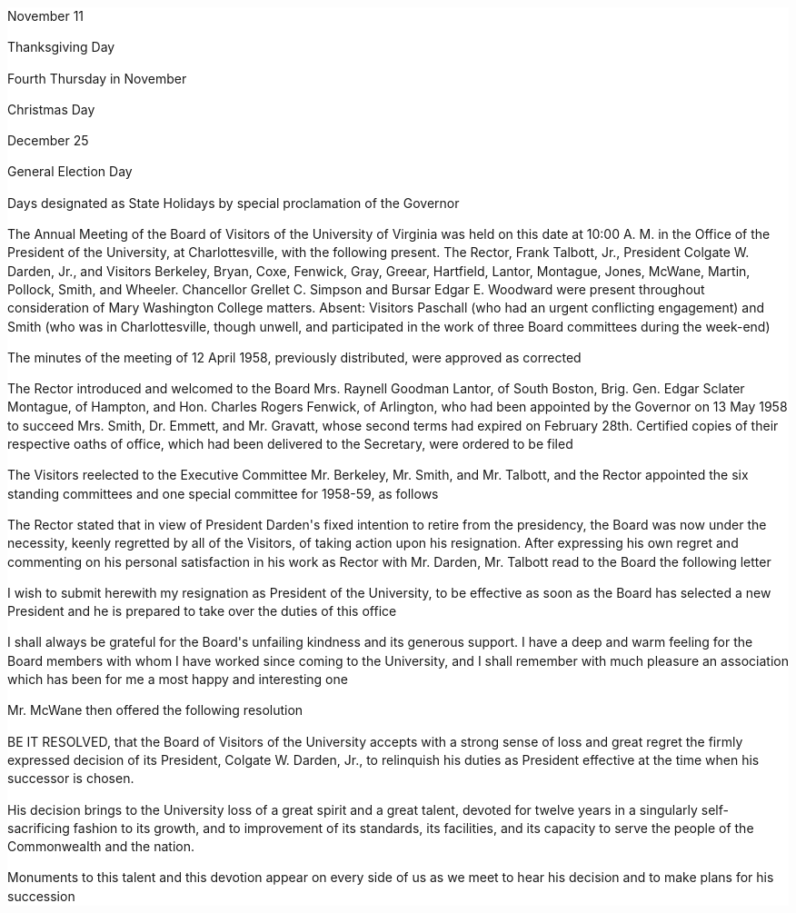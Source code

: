 November 11

Thanksgiving Day

Fourth Thursday in November

Christmas Day

December 25

General Election Day

Days designated as State Holidays by special proclamation of the Governor

The Annual Meeting of the Board of Visitors of the University of Virginia was held on this date at 10:00 A. M. in the Office of the President of the University, at Charlottesville, with the following present. The Rector, Frank Talbott, Jr., President Colgate W. Darden, Jr., and Visitors Berkeley, Bryan, Coxe, Fenwick, Gray, Greear, Hartfield, Lantor, Montague, Jones, McWane, Martin, Pollock, Smith, and Wheeler. Chancellor Grellet C. Simpson and Bursar Edgar E. Woodward were present throughout consideration of Mary Washington College matters. Absent: Visitors Paschall (who had an urgent conflicting engagement) and Smith (who was in Charlottesville, though unwell, and participated in the work of three Board committees during the week-end)

The minutes of the meeting of 12 April 1958, previously distributed, were approved as corrected

The Rector introduced and welcomed to the Board Mrs. Raynell Goodman Lantor, of South Boston, Brig. Gen. Edgar Sclater Montague, of Hampton, and Hon. Charles Rogers Fenwick, of Arlington, who had been appointed by the Governor on 13 May 1958 to succeed Mrs. Smith, Dr. Emmett, and Mr. Gravatt, whose second terms had expired on February 28th. Certified copies of their respective oaths of office, which had been delivered to the Secretary, were ordered to be filed

The Visitors reelected to the Executive Committee Mr. Berkeley, Mr. Smith, and Mr. Talbott, and the Rector appointed the six standing committees and one special committee for 1958-59, as follows

The Rector stated that in view of President Darden's fixed intention to retire from the presidency, the Board was now under the necessity, keenly regretted by all of the Visitors, of taking action upon his resignation. After expressing his own regret and commenting on his personal satisfaction in his work as Rector with Mr. Darden, Mr. Talbott read to the Board the following letter

I wish to submit herewith my resignation as President of the University, to be effective as soon as the Board has selected a new President and he is prepared to take over the duties of this office

I shall always be grateful for the Board's unfailing kindness and its generous support. I have a deep and warm feeling for the Board members with whom I have worked since coming to the University, and I shall remember with much pleasure an association which has been for me a most happy and interesting one

Mr. McWane then offered the following resolution

BE IT RESOLVED, that the Board of Visitors of the University accepts with a strong sense of loss and great regret the firmly expressed decision of its President, Colgate W. Darden, Jr., to relinquish his duties as President effective at the time when his successor is chosen.

His decision brings to the University loss of a great spirit and a great talent, devoted for twelve years in a singularly self-sacrificing fashion to its growth, and to improvement of its standards, its facilities, and its capacity to serve the people of the Commonwealth and the nation.

Monuments to this talent and this devotion appear on every side of us as we meet to hear his decision and to make plans for his succession
